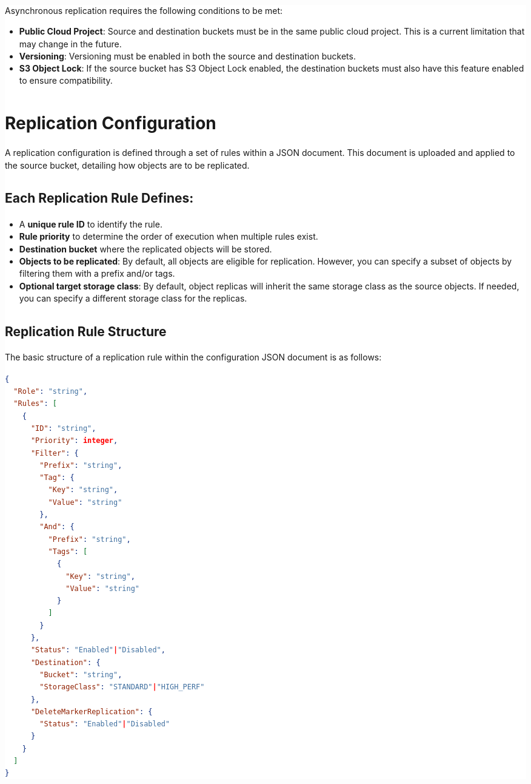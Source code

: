 Asynchronous replication requires the following conditions to be met:

- **Public Cloud Project**: Source and destination buckets must be in the same public cloud project. This is a current limitation that may change in the future.
- **Versioning**: Versioning must be enabled in both the source and destination buckets.
- **S3 Object Lock**: If the source bucket has S3 Object Lock enabled, the destination buckets must also have this feature enabled to ensure compatibility.

# Replication Configuration

A replication configuration is defined through a set of rules within a JSON document. This document is uploaded and applied to the source bucket, detailing how objects are to be replicated.

## Each Replication Rule Defines:

- A **unique rule ID** to identify the rule.
- **Rule priority** to determine the order of execution when multiple rules exist.
- **Destination bucket** where the replicated objects will be stored.
- **Objects to be replicated**: By default, all objects are eligible for replication. However, you can specify a subset of objects by filtering them with a prefix and/or tags.
- **Optional target storage class**: By default, object replicas will inherit the same storage class as the source objects. If needed, you can specify a different storage class for the replicas.

## Replication Rule Structure

The basic structure of a replication rule within the configuration JSON document is as follows:


```json
{
  "Role": "string",
  "Rules": [
    {
      "ID": "string",
      "Priority": integer,
      "Filter": {
        "Prefix": "string",
        "Tag": {
          "Key": "string",
          "Value": "string"
        },
        "And": {
          "Prefix": "string",
          "Tags": [
            {
              "Key": "string",
              "Value": "string"
            }
          ]
        }
      },
      "Status": "Enabled"|"Disabled",
      "Destination": {
        "Bucket": "string",
        "StorageClass": "STANDARD"|"HIGH_PERF"
      },
      "DeleteMarkerReplication": {
        "Status": "Enabled"|"Disabled"
      }
    }
  ]
}
```
